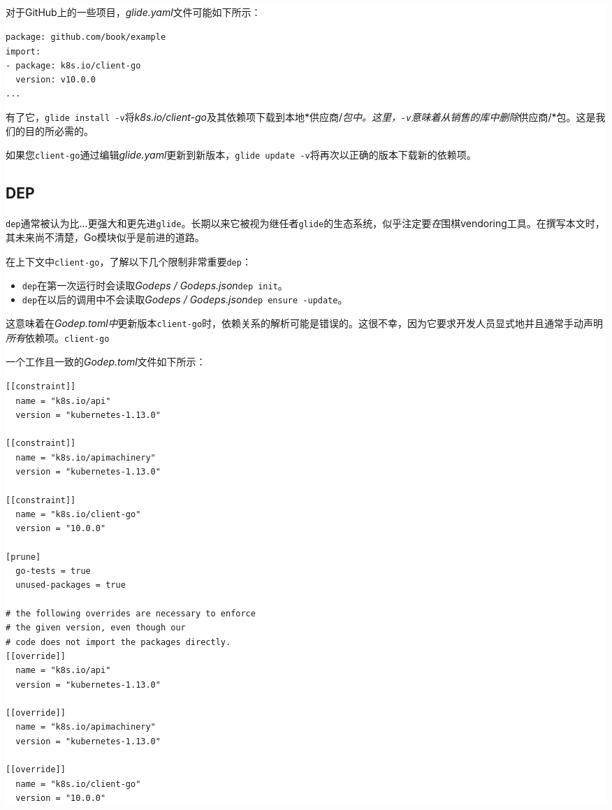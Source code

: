 对于GitHub上的一些项目，*glide.yaml*文件可能如下所示：

```
package: github.com/book/example
import:
- package: k8s.io/client-go
  version: v10.0.0
...
```

有了它，`glide install -v`将*k8s.io/client-go*及其依赖项下载到本地*供应商/*包中。这里，`-v`意味着从销售的库中删除*供应商/*包。这是我们的目的所必需的。

如果您`client-go`通过编辑*glide.yaml*更新到新版本，`glide update -v`将再次以正确的版本下载新的依赖项。

## DEP

`dep`通常被认为比...更强大和更先进`glide`。长期以来它被视为继任者`glide`的生态系统，似乎注定要*在*围棋vendoring工具。在撰写本文时，其未来尚不清楚，Go模块似乎是前进的道路。

在上下文中`client-go`，了解以下几个限制非常重要`dep`：

- `dep`在第一次运行时会读取*Godeps / Godeps.json*`dep init`。
- `dep`在以后的调用中不会读取*Godeps / Godeps.json*`dep ensure -update`。

这意味着在*Godep.toml中*更新版本`client-go`时，依赖关系的解析可能是错误的。这很不幸，因为它要求开发人员显式地并且通常手动声明*所有*依赖项。`client-go`

一个工作且一致的*Godep.toml*文件如下所示：

```
[[constraint]]
  name = "k8s.io/api"
  version = "kubernetes-1.13.0"

[[constraint]]
  name = "k8s.io/apimachinery"
  version = "kubernetes-1.13.0"

[[constraint]]
  name = "k8s.io/client-go"
  version = "10.0.0"

[prune]
  go-tests = true
  unused-packages = true

# the following overrides are necessary to enforce
# the given version, even though our
# code does not import the packages directly.
[[override]]
  name = "k8s.io/api"
  version = "kubernetes-1.13.0"

[[override]]
  name = "k8s.io/apimachinery"
  version = "kubernetes-1.13.0"

[[override]]
  name = "k8s.io/client-go"
  version = "10.0.0"
```
